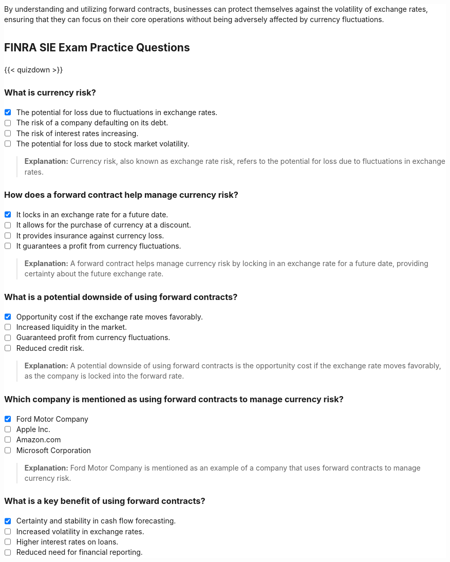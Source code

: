By understanding and utilizing forward contracts, businesses can protect themselves against the volatility of exchange rates, ensuring that they can focus on their core operations without being adversely affected by currency fluctuations.

## FINRA SIE Exam Practice Questions

{{< quizdown >}}

### What is currency risk?

- [x] The potential for loss due to fluctuations in exchange rates.
- [ ] The risk of a company defaulting on its debt.
- [ ] The risk of interest rates increasing.
- [ ] The potential for loss due to stock market volatility.

> **Explanation:** Currency risk, also known as exchange rate risk, refers to the potential for loss due to fluctuations in exchange rates.

### How does a forward contract help manage currency risk?

- [x] It locks in an exchange rate for a future date.
- [ ] It allows for the purchase of currency at a discount.
- [ ] It provides insurance against currency loss.
- [ ] It guarantees a profit from currency fluctuations.

> **Explanation:** A forward contract helps manage currency risk by locking in an exchange rate for a future date, providing certainty about the future exchange rate.

### What is a potential downside of using forward contracts?

- [x] Opportunity cost if the exchange rate moves favorably.
- [ ] Increased liquidity in the market.
- [ ] Guaranteed profit from currency fluctuations.
- [ ] Reduced credit risk.

> **Explanation:** A potential downside of using forward contracts is the opportunity cost if the exchange rate moves favorably, as the company is locked into the forward rate.

### Which company is mentioned as using forward contracts to manage currency risk?

- [x] Ford Motor Company
- [ ] Apple Inc.
- [ ] Amazon.com
- [ ] Microsoft Corporation

> **Explanation:** Ford Motor Company is mentioned as an example of a company that uses forward contracts to manage currency risk.

### What is a key benefit of using forward contracts?

- [x] Certainty and stability in cash flow forecasting.
- [ ] Increased volatility in exchange rates.
- [ ] Higher interest rates on loans.
- [ ] Reduced need for financial reporting.
